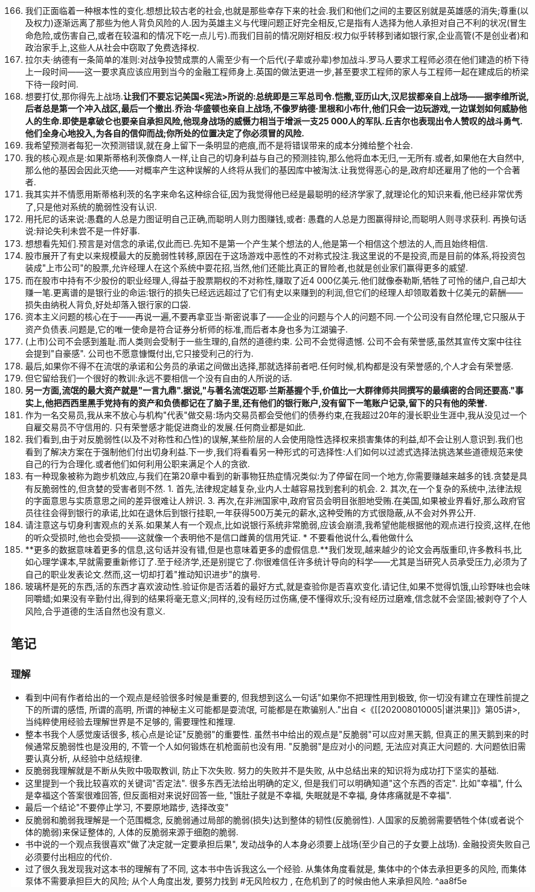 166. 我们正面临着一种根本性的变化.想想比较古老的社会,也就是那些幸存下来的社会.我们和他们之间的主要区别就是英雄感的消失;尊重(以及权力)逐渐远离了那些为他人背负风险的人.因为英雄主义与代理问题正好完全相反,它是指有人选择为他人承担对自己不利的状况(冒生命危险,或伤害自己,或者在较温和的情况下吃一点儿亏).而我们目前的情况刚好相反:权力似乎转移到诸如银行家,企业高管(不是创业者)和政治家手上,这些人从社会中窃取了免费选择权.
168. 拉尔夫·纳德有一条简单的准则:对战争投赞成票的人需至少有一个后代(子辈或孙辈)参加战斗.罗马人要求工程师必须在他们建造的桥下待上一段时间——这一要求真应该应用到当今的金融工程师身上.英国的做法更进一步,甚至要求工程师的家人与工程师一起在建成后的桥梁下待一段时间.
169. 想要打仗,那你得先上战场.**让我们不要忘记美国<宪法>所说的:总统即是三军总司令.恺撒,亚历山大,汉尼拔都亲自上战场——据李维所说,后者总是第一个冲入战区,最后一个撤出.乔治·华盛顿也亲自上战场,不像罗纳德·里根和小布什,他们只会一边玩游戏,一边谋划如何威胁他人的生命.即使是拿破仑也要亲自承担风险,他现身战场的威慑力相当于增派一支25 000人的军队.丘吉尔也表现出令人赞叹的战斗勇气.他们全身心地投入,为各自的信仰而战;你所处的位置决定了你必须冒的风险.**
170. 我希望预测者每犯一次预测错误,就在身上留下一条明显的疤痕,而不是将错误带来的成本分摊给整个社会.
171. 我的核心观点是:如果斯蒂格利茨像商人一样,让自己的切身利益与自己的预测挂钩,那么他将血本无归,一无所有.或者,如果他在大自然中,那么他的基因会因此灭绝——对概率产生这种误解的人终将从我们的基因库中被淘汰.让我觉得恶心的是,政府却还雇用了他的一个合著者.
172. 我其实并不情愿用斯蒂格利茨的名字来命名这种综合征,因为我觉得他已经是最聪明的经济学家了,就理论化的知识来看,他已经非常优秀了,只是他对系统的脆弱性没有认识.
173. 用托尼的话来说:愚蠢的人总是力图证明自己正确,而聪明人则力图赚钱,或者: 愚蠢的人总是力图赢得辩论,而聪明人则寻求获利. 再换句话说:辩论失利未尝不是一件好事.
174. 想想看先知们.预言是对信念的承诺,仅此而已.先知不是第一个产生某个想法的人,他是第一个相信这个想法的人,而且始终相信.
175. 股市展开了有史以来规模最大的反脆弱性转移,原因在于这场游戏中恶性的不对称式投注.我这里说的不是投资,而是目前的体系,将投资包装成"上市公司"的股票,允许经理人在这个系统中耍花招,当然,他们还能比真正的冒险者,也就是创业家们赢得更多的威望.
176. 而在股市中持有不少股份的职业经理人,得益于股票期权的不对称性,赚取了近4 000亿美元.他们就像泰勒斯,牺牲了可怜的储户,自己却大赚一笔.更离谱的是银行业的命运:银行的损失已经远远超过了它们有史以来赚到的利润,但它们的经理人却领取着数十亿美元的薪酬——损失由纳税人背负,好处却落入银行家的口袋.
177. 资本主义问题的核心在于——再说一遍,不要再拿亚当·斯密说事了——企业的问题与个人的问题不同.一个公司没有自然伦理,它只服从于资产负债表.问题是,它的唯一使命是符合证券分析师的标准,而后者本身也多为江湖骗子.
178. (上市)公司不会感到羞耻.而人类则会受制于一些生理的,自然的道德约束. 公司不会觉得遗憾. 公司不会有荣誉感,虽然其宣传文案中往往会提到"自豪感". 公司也不愿意慷慨付出,它只接受利己的行为.
179. 最后,如果你不得不在流氓的承诺和公务员的承诺之间做出选择,那就选择前者吧.任何时候,机构都是没有荣誉感的,个人才会有荣誉感.
180. 但它留给我们一个很好的教训:永远不要相信一个没有自由的人所说的话.
181. **另一方面,流氓的最大资产就是"一言九鼎".据说,"与著名流氓迈耶·兰斯基握个手,价值比一大群律师共同撰写的最缜密的合同还要高."事实上,他把西西里黑手党持有的资产和负债都记在了脑子里,还有他们的银行账户,没有留下一笔账户记录,留下的只有他的荣誉.**
182. 作为一名交易员,我从来不放心与机构"代表"做交易:场内交易员都会受他们的债券约束,在我超过20年的漫长职业生涯中,我从没见过一个自雇交易员不守信用的. 只有荣誉感才能促进商业的发展.任何商业都是如此.
183. 我们看到,由于对反脆弱性(以及不对称性和凸性)的误解,某些阶层的人会使用隐性选择权来损害集体的利益,却不会让别人意识到.我们也看到了解决方案在于强制他们付出切身利益.下一步,我们将看看另一种形式的可选择性:人们如何以过滤式选择法挑选某些道德规范来使自己的行为合理化.或者他们如何利用公职来满足个人的贪欲.
184. 有一种现象被称为跑步机效应,与我们在第20章中看到的新事物狂热症情况类似:为了停留在同一个地方,你需要赚越来越多的钱.贪婪是具有反脆弱性的,但贪婪的受害者则不然.
    1. 首先,法律规定越复杂,业内人士越容易找到套利的机会.
    2. 其次,在一个复杂的系统中,法律法规的字面意思与实质意思之间的差异很难让人辨识.
    3. 再次,在非洲国家中,政府官员会明目张胆地受贿.在美国,如果被业界看好,那么政府官员往往会得到银行的承诺,比如在退休后到银行挂职,一年获得500万美元的薪水,这种受贿的方式很隐蔽,从不会对外界公开.
188. 请注意这与切身利害观点的关系.如果某人有一个观点,比如说银行系统非常脆弱,应该会崩溃,我希望他能根据他的观点进行投资,这样,在他的听众受损时,他也会受损——这就像一个表明他不是信口雌黄的信用凭证.
    * 不要看他说什么,看他做什么
189. **更多的数据意味着更多的信息,这句话并没有错,但是也意味着更多的虚假信息.**我们发现,越来越少的论文会再版重印,许多教科书,比如心理学课本,早就需要重新修订了.至于经济学,还是别提它了.你很难信任许多统计导向的科学——尤其是当研究人员承受压力,必须为了自己的职业发表论文.然而,这一切却打着"推动知识进步"的旗号.
190. 玻璃杯是死的东西,活的东西才喜欢波动性.验证你是否活着的最好方式,就是查验你是否喜欢变化.请记住,如果不觉得饥饿,山珍野味也会味同嚼蜡;如果没有辛勤付出,得到的结果将毫无意义;同样的,没有经历过伤痛,便不懂得欢乐;没有经历过磨难,信念就不会坚固;被剥夺了个人风险,合乎道德的生活自然也没有意义.

## 笔记

### 理解
* 看到中间有作者给出的一个观点是经验很多时候是重要的, 但我想到这么一句话"如果你不把理性用到极致, 你一切没有建立在理性前提之下的所谓的感悟, 所谓的高明, 所谓的神秘主义可能都是耍流氓, 可能都是在欺骗别人."出自 <《[[202008010005|谌洪果]]》第05讲>, 当纯粹使用经验去理解世界是不足够的, 需要理性和推理.
* 整本书我个人感觉废话很多, 核心点是论证"反脆弱"的重要性. 虽然书中给出的观点是"反脆弱"可以应对黑天鹅, 但真正的黑天鹅到来的时候通常反脆弱性也是没用的, 不管一个人如何锻炼在机枪面前也没有用. "反脆弱"是应对小的问题, 无法应对真正大问题的. 大问题依旧需要认真分析, 从经验中总结规律.
* 反脆弱我理解就是不断从失败中吸取教训, 防止下次失败. 努力的失败并不是失败, 从中总结出来的知识将为成功打下坚实的基础.
* 这里提到一个我比较喜欢的关键词"否定法". 很多东西无法给出明确的定义, 但是我们可以明确知道"这个东西的否定". 比如"幸福", 什么是幸福这个答案很难回答, 但反面相对来说好回答一些, "饿肚子就是不幸福, 失眠就是不幸福, 身体疼痛就是不幸福".
* 最后一个结论"不要停止学习, 不要原地踏步, 选择改变"
* 反脆弱和脆弱我理解是一个范围概念, 反脆弱通过局部的脆弱(损失)达到整体的韧性(反脆弱性). 人国家的反脆弱需要牺牲个体(或者说个体的脆弱)来保证整体的, 人体的反脆弱来源于细胞的脆弱.
* 书中说的一个观点我很喜欢"做了决定就一定要承担后果", 发动战争的人本身必须要上战场(至少自己的子女要上战场). 金融投资失败自己必须要付出相应的代价.
* 过了很久我发现我对这本书的理解有了不同, 这本书中告诉我这么一个经验. 从集体角度看就是, 集体中的个体去承担更多的风险, 而集体泵体不需要承担巨大的风险; 从个人角度出发, 要努力找到 #无风险权力 , 在危机到了的时候由他人来承担风险. ^aa8f5e
